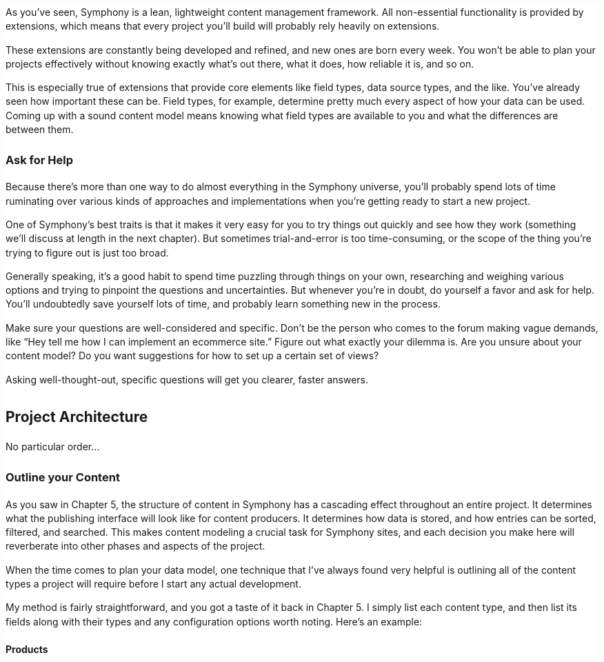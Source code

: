 As you’ve seen, Symphony is a lean, lightweight content management framework. All non-essential functionality is provided by extensions, which means that every project you’ll build will probably rely heavily on extensions.

These extensions are constantly being developed and refined, and new ones are born every week. You won’t be able to plan your projects effectively without knowing exactly what’s out there, what it does, how reliable it is, and so on.

This is especially true of extensions that provide core elements like field types, data source types, and the like. You’ve already seen how important these can be. Field types, for example, determine pretty much every aspect of how your data can be used. Coming up with a sound content model means knowing what field types are available to you and what the differences are between them.

### Ask for Help

Because there’s more than one way to do almost everything in the Symphony universe, you’ll probably spend lots of time ruminating over various kinds of approaches and implementations when you’re getting ready to start a new project.

One of Symphony’s best traits is that it makes it very easy for you to try things out quickly and see how they work (something we’ll discuss at length in the next chapter). But sometimes trial-and-error is too time-consuming, or the scope of the thing you’re trying to figure out is just too broad.

Generally speaking, it’s a good habit to spend time puzzling through things on your own, researching and weighing various options and trying to pinpoint the questions and uncertainties. But whenever you’re in doubt, do yourself a favor and ask for help. You’ll undoubtedly save yourself lots of time, and probably learn something new in the process.

Make sure your questions are well-considered and specific. Don’t be the person who comes to the forum making vague demands, like “Hey tell me how I can implement an ecommerce site.” Figure out what exactly your dilemma is. Are you unsure about your content model? Do you want suggestions for how to set up a certain set of views?

Asking well-thought-out, specific questions will get you clearer, faster answers.

## Project Architecture

No particular order...

### Outline your Content

As you saw in Chapter 5, the structure of content in Symphony has a cascading effect throughout an entire project. It determines what the publishing interface will look like for content producers. It determines how data is stored, and how entries can be sorted, filtered, and searched. This makes content modeling a crucial task for Symphony sites, and each decision you make here will reverberate into other phases and aspects of the project.

When the time comes to plan your data model, one technique that I’ve always found very helpful is outlining all of the content types a project will require before I start any actual development.

My method is fairly straightforward, and you got a taste of it back in Chapter 5. I simply list each content type, and then list its fields along with their types and any configuration options worth noting. Here’s an example:

#### Products
